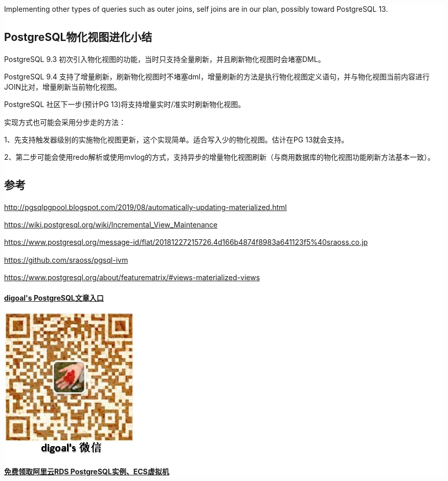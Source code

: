 Implementing other types of queries such as outer joins, self joins are in our plan, possibly toward PostgreSQL 13.  
  
  
## PostgreSQL物化视图进化小结  
  
PostgreSQL 9.3 初次引入物化视图的功能，当时只支持全量刷新，并且刷新物化视图时会堵塞DML。  
  
PostgreSQL 9.4 支持了增量刷新，刷新物化视图时不堵塞dml，增量刷新的方法是执行物化视图定义语句，并与物化视图当前内容进行JOIN比对，增量刷新当前物化视图。  
  
PostgreSQL 社区下一步(预计PG 13)将支持增量实时/准实时刷新物化视图。  
  
实现方式也可能会采用分步走的方法：  
  
1、先支持触发器级别的实施物化视图更新，这个实现简单。适合写入少的物化视图。估计在PG 13就会支持。  
  
2、第二步可能会使用redo解析或使用mvlog的方式，支持异步的增量物化视图刷新（与商用数据库的物化视图功能刷新方法基本一致）。  
    
## 参考  
http://pgsqlpgpool.blogspot.com/2019/08/automatically-updating-materialized.html  
  
https://wiki.postgresql.org/wiki/Incremental_View_Maintenance  
  
https://www.postgresql.org/message-id/flat/20181227215726.4d166b4874f8983a641123f5%40sraoss.co.jp  
  
https://github.com/sraoss/pgsql-ivm  
  
https://www.postgresql.org/about/featurematrix/#views-materialized-views  
    
      
  
  
  
  
  
  
  
  
  
  
  
#### [digoal's PostgreSQL文章入口](https://github.com/digoal/blog/blob/master/README.md "22709685feb7cab07d30f30387f0a9ae")
  
  
![digoal's weixin](../pic/digoal_weixin.jpg "f7ad92eeba24523fd47a6e1a0e691b59")
  
  
  
  
  
  
  
  
#### [免费领取阿里云RDS PostgreSQL实例、ECS虚拟机](https://www.aliyun.com/database/postgresqlactivity "57258f76c37864c6e6d23383d05714ea")
  
